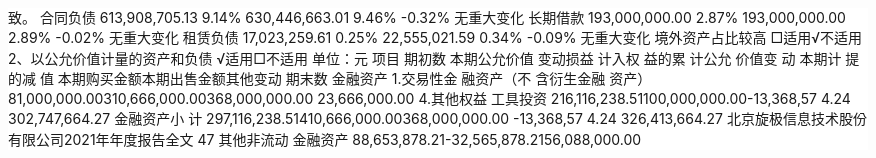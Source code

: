 致。
合同负债
613,908,705.13
9.14%
630,446,663.01
9.46%
-0.32%
无重大变化
长期借款
193,000,000.00
2.87%
193,000,000.00
2.89%
-0.02%
无重大变化
租赁负债
17,023,259.61
0.25%
22,555,021.59
0.34%
-0.09%
无重大变化
境外资产占比较高
□适用√不适用
2、以公允价值计量的资产和负债
√适用□不适用
单位：元
项目
期初数
本期公允价值
变动损益
计入权
益的累
计公允
价值变
动
本期计
提的减
值
本期购买金额本期出售金额其他变动
期末数
金融资产
1.交易性金
融资产（不
含衍生金融
资产）
81,000,000.00310,666,000.00368,000,000.00
23,666,000.00
4.其他权益
工具投资
216,116,238.51100,000,000.00-13,368,57
4.24
302,747,664.27
金融资产小
计
297,116,238.51410,666,000.00368,000,000.00
-13,368,57
4.24
326,413,664.27
北京旋极信息技术股份有限公司2021年年度报告全文
47
其他非流动
金融资产
88,653,878.21-32,565,878.2156,088,000.00